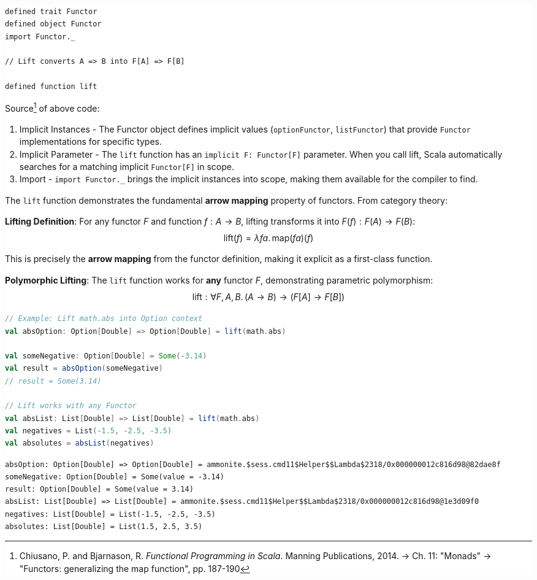 


    defined trait Functor
    defined object Functor
    import Functor._
    
    // Lift converts A => B into F[A] => F[B]
    
    defined function lift



Source[^2] of above code:

1. Implicit Instances - The Functor object defines implicit values (`optionFunctor`, `listFunctor`) that provide `Functor` implementations for specific types.
2. Implicit Parameter - The `lift` function has an `implicit F: Functor[F]` parameter. When you call lift, Scala automatically searches for a matching implicit `Functor[F]` in scope.
3. Import - `import Functor._` brings the implicit instances into scope, making them available for the compiler to find.

The `lift` function demonstrates the fundamental **arrow mapping** property of functors. From category theory:

**Lifting Definition**: For any functor $F$ and function $f: A \to B$, lifting transforms it into $F(f): F(A) \to F(B)$:
$$\text{lift}(f) = \lambda fa. \, \text{map}(fa)(f)$$

This is precisely the **arrow mapping** from the functor definition, making it explicit as a first-class function.

**Polymorphic Lifting**: The `lift` function works for **any** functor $F$, demonstrating parametric polymorphism:
$$\text{lift}: \forall F, A, B. \, (A \to B) \to (F[A] \to F[B])$$



```scala
// Example: Lift math.abs into Option context
val absOption: Option[Double] => Option[Double] = lift(math.abs)

val someNegative: Option[Double] = Some(-3.14)
val result = absOption(someNegative)
// result = Some(3.14)

// Lift works with any Functor
val absList: List[Double] => List[Double] = lift(math.abs)
val negatives = List(-1.5, -2.5, -3.5)
val absolutes = absList(negatives)
```




    absOption: Option[Double] => Option[Double] = ammonite.$sess.cmd11$Helper$$Lambda$2318/0x000000012c816d98@82dae8f
    someNegative: Option[Double] = Some(value = -3.14)
    result: Option[Double] = Some(value = 3.14)
    absList: List[Double] => List[Double] = ammonite.$sess.cmd11$Helper$$Lambda$2318/0x000000012c816d98@1e3d09f0
    negatives: List[Double] = List(-1.5, -2.5, -3.5)
    absolutes: List[Double] = List(1.5, 2.5, 3.5)


[^1]: Awodey, S. *Category Theory*. Oxford University Press, 2010. → Ch. 1: "Categories", pp. 1-9, and Ch. 7: "Naturality", pp. 147-150
[^2]: Chiusano, P. and Bjarnason, R. *Functional Programming in Scala*. Manning Publications, 2014. → Ch. 11: "Monads" → "Functors: generalizing the map function", pp. 187-190
[^3]: Chiusano, P. and Bjarnason, R. *Functional Programming in Scala*. Manning Publications, 2014. → Ch. 4: "Handling errors without exceptions" → "The Option data type", pp. 53-60
[^4]: Chiusano, P. and Bjarnason, R. *Functional Programming in Scala*. Manning Publications, 2014. → Ch. 12: "Applicative and traversable functors" → "The difference between monads and applicative functors", pp. 208-210
[^5]: Odersky, M., Spoon, L., and Venners, B. *Programming in Scala, Fourth Edition*. Artima Press, 2019. → Ch. 16: "Working with Lists", pp. 346-349
[^6]: Awodey, S. *Category Theory*. Oxford University Press, 2010. → Ch. 4: "Groups and Categories" → "Finitely presented categories", pp. 84-88
[^7]: [Scala Standard Library API - Functor-like operations](https://www.scala-lang.org/api/2.13.x/)
[^8]: [Scala Language Specification 2.13](https://scala-lang.org/files/archive/spec/2.13/)